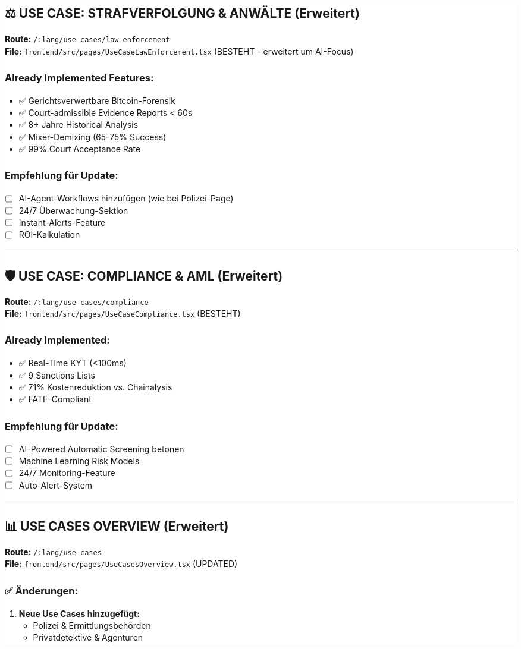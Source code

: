
## ⚖️ USE CASE: STRAFVERFOLGUNG & ANWÄLTE (Erweitert)

**Route:** `/:lang/use-cases/law-enforcement`  
**File:** `frontend/src/pages/UseCaseLawEnforcement.tsx` (BESTEHT - erweitert um AI-Focus)

### Already Implemented Features:
- ✅ Gerichtsverwertbare Bitcoin-Forensik
- ✅ Court-admissible Evidence Reports < 60s
- ✅ 8+ Jahre Historical Analysis
- ✅ Mixer-Demixing (65-75% Success)
- ✅ 99% Court Acceptance Rate

### Empfehlung für Update:
- [ ] AI-Agent-Workflows hinzufügen (wie bei Polizei-Page)
- [ ] 24/7 Überwachung-Sektion
- [ ] Instant-Alerts-Feature
- [ ] ROI-Kalkulation

---

## 🛡️ USE CASE: COMPLIANCE & AML (Erweitert)

**Route:** `/:lang/use-cases/compliance`  
**File:** `frontend/src/pages/UseCaseCompliance.tsx` (BESTEHT)

### Already Implemented:
- ✅ Real-Time KYT (<100ms)
- ✅ 9 Sanctions Lists
- ✅ 71% Kostenreduktion vs. Chainalysis
- ✅ FATF-Compliant

### Empfehlung für Update:
- [ ] AI-Powered Automatic Screening betonen
- [ ] Machine Learning Risk Models
- [ ] 24/7 Monitoring-Feature
- [ ] Auto-Alert-System

---

## 📊 USE CASES OVERVIEW (Erweitert)

**Route:** `/:lang/use-cases`  
**File:** `frontend/src/pages/UseCasesOverview.tsx` (UPDATED)

### ✅ Änderungen:
1. **Neue Use Cases hinzugefügt:**
   - Polizei & Ermittlungsbehörden
   - Privatdetektive & Agenturen

